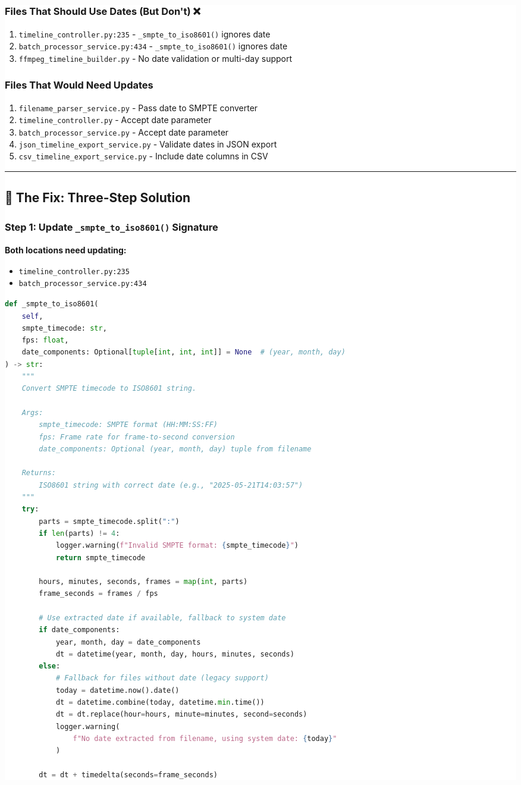 ### Files That Should Use Dates (But Don't) ❌
1. `timeline_controller.py:235` - `_smpte_to_iso8601()` ignores date
2. `batch_processor_service.py:434` - `_smpte_to_iso8601()` ignores date
3. `ffmpeg_timeline_builder.py` - No date validation or multi-day support

### Files That Would Need Updates
1. `filename_parser_service.py` - Pass date to SMPTE converter
2. `timeline_controller.py` - Accept date parameter
3. `batch_processor_service.py` - Accept date parameter
4. `json_timeline_export_service.py` - Validate dates in JSON export
5. `csv_timeline_export_service.py` - Include date columns in CSV

---

## 🎯 The Fix: Three-Step Solution

### Step 1: Update `_smpte_to_iso8601()` Signature

**Both locations need updating:**
- `timeline_controller.py:235`
- `batch_processor_service.py:434`

```python
def _smpte_to_iso8601(
    self,
    smpte_timecode: str,
    fps: float,
    date_components: Optional[tuple[int, int, int]] = None  # (year, month, day)
) -> str:
    """
    Convert SMPTE timecode to ISO8601 string.

    Args:
        smpte_timecode: SMPTE format (HH:MM:SS:FF)
        fps: Frame rate for frame-to-second conversion
        date_components: Optional (year, month, day) tuple from filename

    Returns:
        ISO8601 string with correct date (e.g., "2025-05-21T14:03:57")
    """
    try:
        parts = smpte_timecode.split(":")
        if len(parts) != 4:
            logger.warning(f"Invalid SMPTE format: {smpte_timecode}")
            return smpte_timecode

        hours, minutes, seconds, frames = map(int, parts)
        frame_seconds = frames / fps

        # Use extracted date if available, fallback to system date
        if date_components:
            year, month, day = date_components
            dt = datetime(year, month, day, hours, minutes, seconds)
        else:
            # Fallback for files without date (legacy support)
            today = datetime.now().date()
            dt = datetime.combine(today, datetime.min.time())
            dt = dt.replace(hour=hours, minute=minutes, second=seconds)
            logger.warning(
                f"No date extracted from filename, using system date: {today}"
            )

        dt = dt + timedelta(seconds=frame_seconds)
```